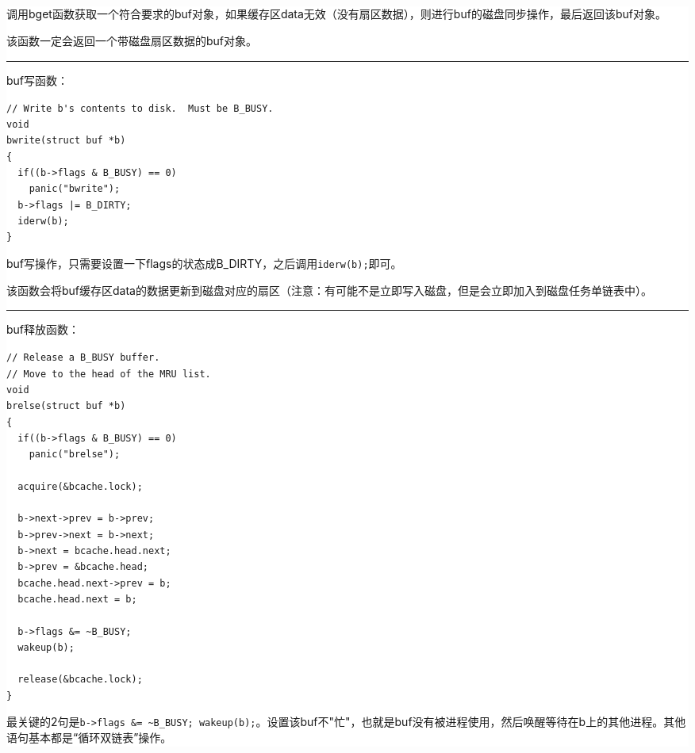 调用bget函数获取一个符合要求的buf对象，如果缓存区data无效（没有扇区数据），则进行buf的磁盘同步操作，最后返回该buf对象。

该函数一定会返回一个带磁盘扇区数据的buf对象。

----------------------------------

buf写函数：

```
// Write b's contents to disk.  Must be B_BUSY.
void
bwrite(struct buf *b)
{
  if((b->flags & B_BUSY) == 0)
    panic("bwrite");
  b->flags |= B_DIRTY;
  iderw(b);
}

```

buf写操作，只需要设置一下flags的状态成B_DIRTY，之后调用```iderw(b);```即可。

该函数会将buf缓存区data的数据更新到磁盘对应的扇区（注意：有可能不是立即写入磁盘，但是会立即加入到磁盘任务单链表中）。

---------------------------------

buf释放函数：

```
// Release a B_BUSY buffer.
// Move to the head of the MRU list.
void
brelse(struct buf *b)
{
  if((b->flags & B_BUSY) == 0)
    panic("brelse");

  acquire(&bcache.lock);

  b->next->prev = b->prev;
  b->prev->next = b->next;
  b->next = bcache.head.next;
  b->prev = &bcache.head;
  bcache.head.next->prev = b;
  bcache.head.next = b;

  b->flags &= ~B_BUSY;
  wakeup(b);

  release(&bcache.lock);
}

```

最关键的2句是```b->flags &= ~B_BUSY; wakeup(b);```。设置该buf不"忙"，也就是buf没有被进程使用，然后唤醒等待在b上的其他进程。其他语句基本都是“循环双链表”操作。
